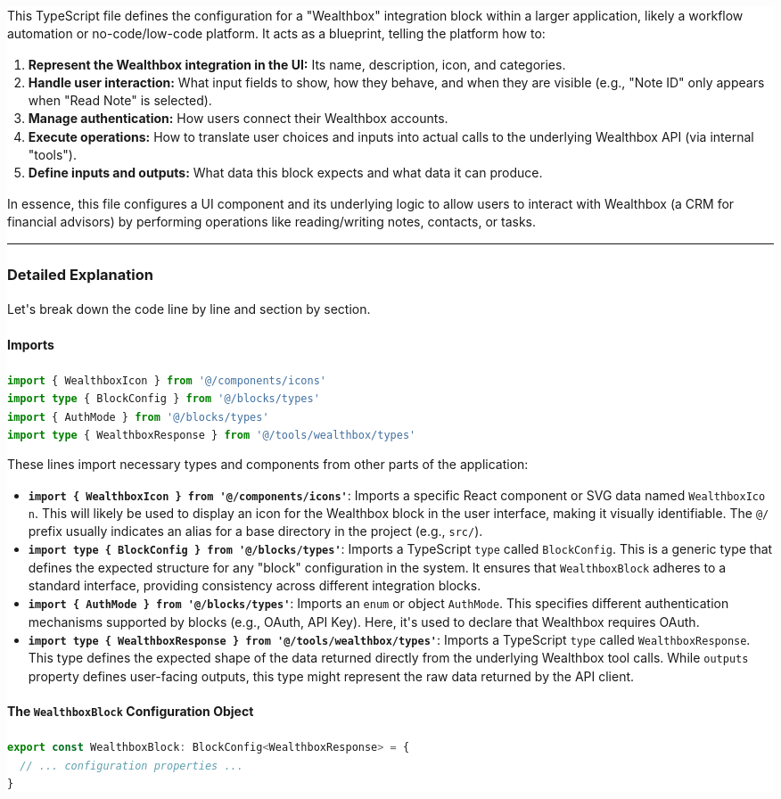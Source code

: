 This TypeScript file defines the configuration for a "Wealthbox" integration block within a larger application, likely a workflow automation or no-code/low-code platform. It acts as a blueprint, telling the platform how to:

1.  **Represent the Wealthbox integration in the UI:** Its name, description, icon, and categories.
2.  **Handle user interaction:** What input fields to show, how they behave, and when they are visible (e.g., "Note ID" only appears when "Read Note" is selected).
3.  **Manage authentication:** How users connect their Wealthbox accounts.
4.  **Execute operations:** How to translate user choices and inputs into actual calls to the underlying Wealthbox API (via internal "tools").
5.  **Define inputs and outputs:** What data this block expects and what data it can produce.

In essence, this file configures a UI component and its underlying logic to allow users to interact with Wealthbox (a CRM for financial advisors) by performing operations like reading/writing notes, contacts, or tasks.

---

### Detailed Explanation

Let's break down the code line by line and section by section.

#### Imports

```typescript
import { WealthboxIcon } from '@/components/icons'
import type { BlockConfig } from '@/blocks/types'
import { AuthMode } from '@/blocks/types'
import type { WealthboxResponse } from '@/tools/wealthbox/types'
```

These lines import necessary types and components from other parts of the application:

*   **`import { WealthboxIcon } from '@/components/icons'`**: Imports a specific React component or SVG data named `WealthboxIcon`. This will likely be used to display an icon for the Wealthbox block in the user interface, making it visually identifiable. The `@/` prefix usually indicates an alias for a base directory in the project (e.g., `src/`).
*   **`import type { BlockConfig } from '@/blocks/types'`**: Imports a TypeScript `type` called `BlockConfig`. This is a generic type that defines the expected structure for any "block" configuration in the system. It ensures that `WealthboxBlock` adheres to a standard interface, providing consistency across different integration blocks.
*   **`import { AuthMode } from '@/blocks/types'`**: Imports an `enum` or object `AuthMode`. This specifies different authentication mechanisms supported by blocks (e.g., OAuth, API Key). Here, it's used to declare that Wealthbox requires OAuth.
*   **`import type { WealthboxResponse } from '@/tools/wealthbox/types'`**: Imports a TypeScript `type` called `WealthboxResponse`. This type defines the expected shape of the data returned directly from the underlying Wealthbox tool calls. While `outputs` property defines user-facing outputs, this type might represent the raw data returned by the API client.

#### The `WealthboxBlock` Configuration Object

```typescript
export const WealthboxBlock: BlockConfig<WealthboxResponse> = {
  // ... configuration properties ...
}
```
